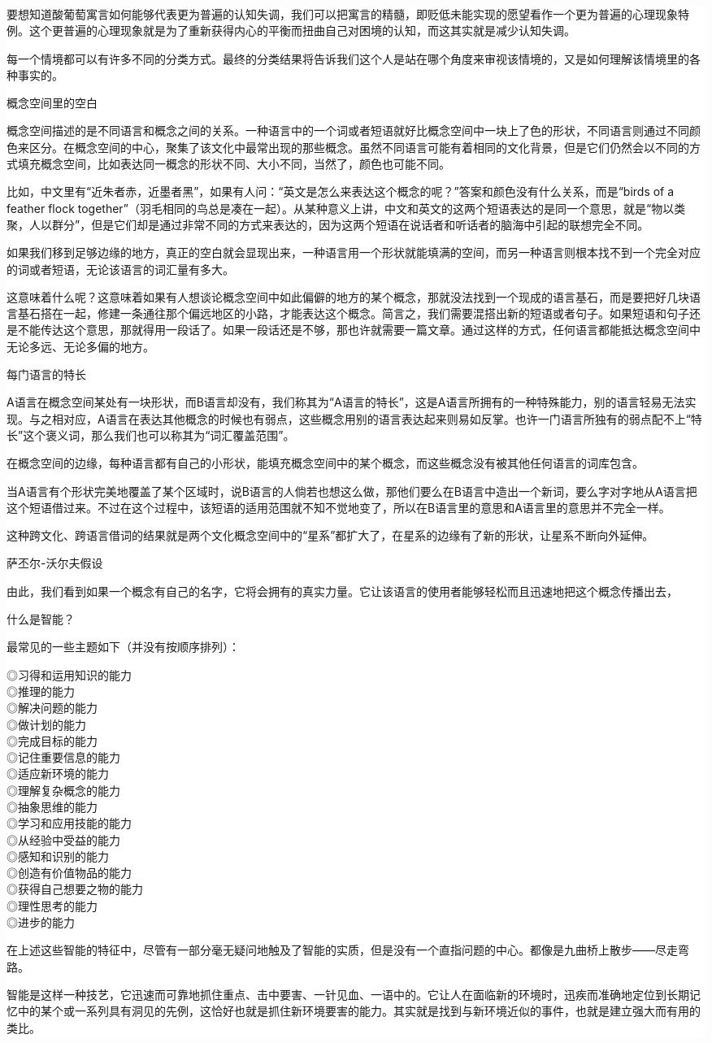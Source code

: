 要想知道酸葡萄寓言如何能够代表更为普遍的认知失调，我们可以把寓言的精髓，即贬低未能实现的愿望看作一个更为普遍的心理现象特例。这个更普遍的心理现象就是为了重新获得内心的平衡而扭曲自己对困境的认知，而这其实就是减少认知失调。

每一个情境都可以有许多不同的分类方式。最终的分类结果将告诉我们这个人是站在哪个角度来审视该情境的，又是如何理解该情境里的各种事实的。

概念空间里的空白

概念空间描述的是不同语言和概念之间的关系。一种语言中的一个词或者短语就好比概念空间中一块上了色的形状，不同语言则通过不同颜色来区分。在概念空间的中心，聚集了该文化中最常出现的那些概念。虽然不同语言可能有着相同的文化背景，但是它们仍然会以不同的方式填充概念空间，比如表达同一概念的形状不同、大小不同，当然了，颜色也可能不同。

比如，中文里有“近朱者赤，近墨者黑”，如果有人问：“英文是怎么来表达这个概念的呢？”答案和颜色没有什么关系，而是“birds of a feather flock together”（羽毛相同的鸟总是凑在一起）。从某种意义上讲，中文和英文的这两个短语表达的是同一个意思，就是“物以类聚，人以群分”，但是它们却是通过非常不同的方式来表达的，因为这两个短语在说话者和听话者的脑海中引起的联想完全不同。

如果我们移到足够边缘的地方，真正的空白就会显现出来，一种语言用一个形状就能填满的空间，而另一种语言则根本找不到一个完全对应的词或者短语，无论该语言的词汇量有多大。

这意味着什么呢？这意味着如果有人想谈论概念空间中如此偏僻的地方的某个概念，那就没法找到一个现成的语言基石，而是要把好几块语言基石搭在一起，修建一条通往那个偏远地区的小路，才能表达这个概念。简言之，我们需要混搭出新的短语或者句子。如果短语和句子还是不能传达这个意思，那就得用一段话了。如果一段话还是不够，那也许就需要一篇文章。通过这样的方式，任何语言都能抵达概念空间中无论多远、无论多偏的地方。

每门语言的特长

A语言在概念空间某处有一块形状，而B语言却没有，我们称其为“A语言的特长”，这是A语言所拥有的一种特殊能力，别的语言轻易无法实现。与之相对应，A语言在表达其他概念的时候也有弱点，这些概念用别的语言表达起来则易如反掌。也许一门语言所独有的弱点配不上“特长”这个褒义词，那么我们也可以称其为“词汇覆盖范围”。

在概念空间的边缘，每种语言都有自己的小形状，能填充概念空间中的某个概念，而这些概念没有被其他任何语言的词库包含。

当A语言有个形状完美地覆盖了某个区域时，说B语言的人倘若也想这么做，那他们要么在B语言中造出一个新词，要么字对字地从A语言把这个短语借过来。不过在这个过程中，该短语的适用范围就不知不觉地变了，所以在B语言里的意思和A语言里的意思并不完全一样。

这种跨文化、跨语言借词的结果就是两个文化概念空间中的“星系”都扩大了，在星系的边缘有了新的形状，让星系不断向外延伸。

萨丕尔-沃尔夫假设

由此，我们看到如果一个概念有自己的名字，它将会拥有的真实力量。它让该语言的使用者能够轻松而且迅速地把这个概念传播出去，

什么是智能？

最常见的一些主题如下（并没有按顺序排列）：  
  
◎习得和运用知识的能力  
◎推理的能力  
◎解决问题的能力  
◎做计划的能力  
◎完成目标的能力  
◎记住重要信息的能力  
◎适应新环境的能力  
◎理解复杂概念的能力  
◎抽象思维的能力  
◎学习和应用技能的能力  
◎从经验中受益的能力  
◎感知和识别的能力  
◎创造有价值物品的能力  
◎获得自己想要之物的能力  
◎理性思考的能力  
◎进步的能力  
  
在上述这些智能的特征中，尽管有一部分毫无疑问地触及了智能的实质，但是没有一个直指问题的中心。都像是九曲桥上散步——尽走弯路。

智能是这样一种技艺，它迅速而可靠地抓住重点、击中要害、一针见血、一语中的。它让人在面临新的环境时，迅疾而准确地定位到长期记忆中的某个或一系列具有洞见的先例，这恰好也就是抓住新环境要害的能力。其实就是找到与新环境近似的事件，也就是建立强大而有用的类比。
